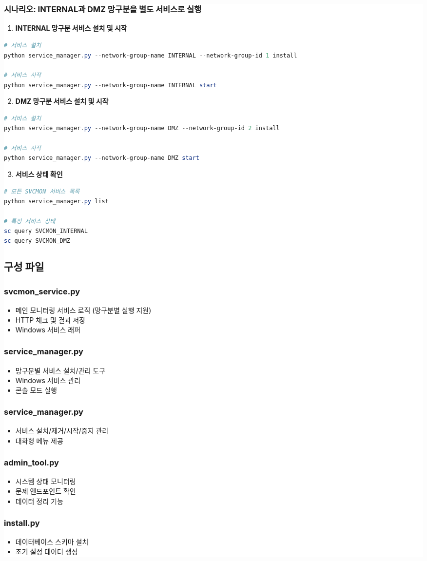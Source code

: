 ### 시나리오: INTERNAL과 DMZ 망구분을 별도 서비스로 실행

1. **INTERNAL 망구분 서비스 설치 및 시작**
```powershell
# 서비스 설치
python service_manager.py --network-group-name INTERNAL --network-group-id 1 install

# 서비스 시작
python service_manager.py --network-group-name INTERNAL start
```

2. **DMZ 망구분 서비스 설치 및 시작**
```powershell
# 서비스 설치
python service_manager.py --network-group-name DMZ --network-group-id 2 install

# 서비스 시작
python service_manager.py --network-group-name DMZ start
```

3. **서비스 상태 확인**
```powershell
# 모든 SVCMON 서비스 목록
python service_manager.py list

# 특정 서비스 상태
sc query SVCMON_INTERNAL
sc query SVCMON_DMZ
```

## 구성 파일

### svcmon_service.py
- 메인 모니터링 서비스 로직 (망구분별 실행 지원)
- HTTP 체크 및 결과 저장
- Windows 서비스 래퍼

### service_manager.py
- 망구분별 서비스 설치/관리 도구
- Windows 서비스 관리
- 콘솔 모드 실행

### service_manager.py  
- 서비스 설치/제거/시작/중지 관리
- 대화형 메뉴 제공

### admin_tool.py
- 시스템 상태 모니터링
- 문제 엔드포인트 확인
- 데이터 정리 기능

### install.py
- 데이터베이스 스키마 설치
- 초기 설정 데이터 생성
